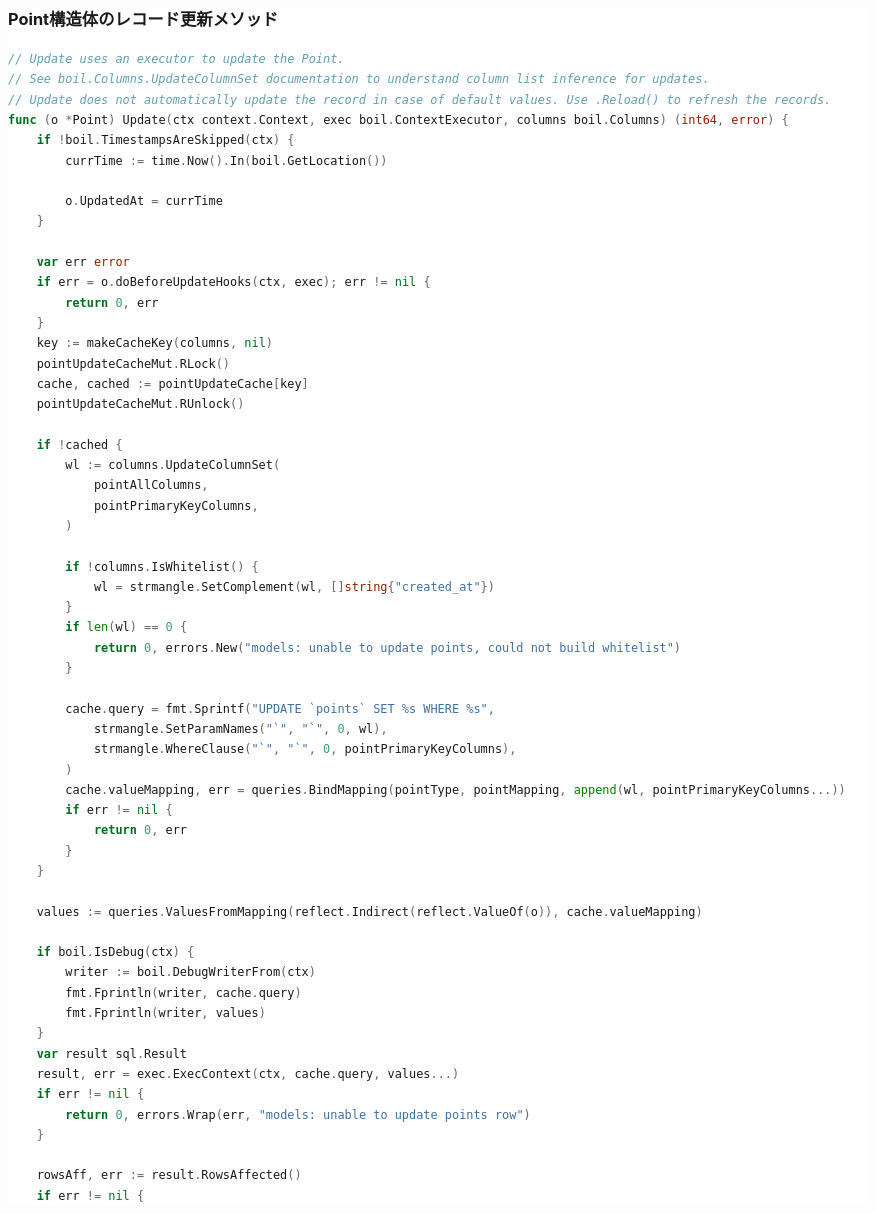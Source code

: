 ### Point構造体のレコード更新メソッド

```go
// Update uses an executor to update the Point.
// See boil.Columns.UpdateColumnSet documentation to understand column list inference for updates.
// Update does not automatically update the record in case of default values. Use .Reload() to refresh the records.
func (o *Point) Update(ctx context.Context, exec boil.ContextExecutor, columns boil.Columns) (int64, error) {
	if !boil.TimestampsAreSkipped(ctx) {
		currTime := time.Now().In(boil.GetLocation())

		o.UpdatedAt = currTime
	}

	var err error
	if err = o.doBeforeUpdateHooks(ctx, exec); err != nil {
		return 0, err
	}
	key := makeCacheKey(columns, nil)
	pointUpdateCacheMut.RLock()
	cache, cached := pointUpdateCache[key]
	pointUpdateCacheMut.RUnlock()

	if !cached {
		wl := columns.UpdateColumnSet(
			pointAllColumns,
			pointPrimaryKeyColumns,
		)

		if !columns.IsWhitelist() {
			wl = strmangle.SetComplement(wl, []string{"created_at"})
		}
		if len(wl) == 0 {
			return 0, errors.New("models: unable to update points, could not build whitelist")
		}

		cache.query = fmt.Sprintf("UPDATE `points` SET %s WHERE %s",
			strmangle.SetParamNames("`", "`", 0, wl),
			strmangle.WhereClause("`", "`", 0, pointPrimaryKeyColumns),
		)
		cache.valueMapping, err = queries.BindMapping(pointType, pointMapping, append(wl, pointPrimaryKeyColumns...))
		if err != nil {
			return 0, err
		}
	}

	values := queries.ValuesFromMapping(reflect.Indirect(reflect.ValueOf(o)), cache.valueMapping)

	if boil.IsDebug(ctx) {
		writer := boil.DebugWriterFrom(ctx)
		fmt.Fprintln(writer, cache.query)
		fmt.Fprintln(writer, values)
	}
	var result sql.Result
	result, err = exec.ExecContext(ctx, cache.query, values...)
	if err != nil {
		return 0, errors.Wrap(err, "models: unable to update points row")
	}

	rowsAff, err := result.RowsAffected()
	if err != nil {
```